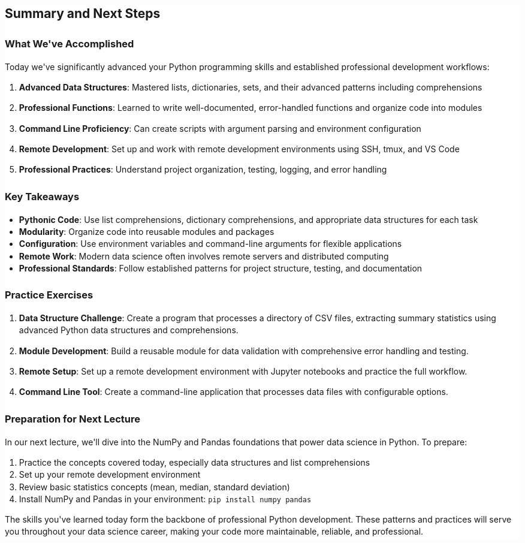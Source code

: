 ## Summary and Next Steps

### What We've Accomplished

Today we've significantly advanced your Python programming skills and established professional development workflows:

1. **Advanced Data Structures**: Mastered lists, dictionaries, sets, and their advanced patterns including comprehensions

2. **Professional Functions**: Learned to write well-documented, error-handled functions and organize code into modules

3. **Command Line Proficiency**: Can create scripts with argument parsing and environment configuration

4. **Remote Development**: Set up and work with remote development environments using SSH, tmux, and VS Code

5. **Professional Practices**: Understand project organization, testing, logging, and error handling

### Key Takeaways

- **Pythonic Code**: Use list comprehensions, dictionary comprehensions, and appropriate data structures for each task
- **Modularity**: Organize code into reusable modules and packages
- **Configuration**: Use environment variables and command-line arguments for flexible applications
- **Remote Work**: Modern data science often involves remote servers and distributed computing
- **Professional Standards**: Follow established patterns for project structure, testing, and documentation

### Practice Exercises

1. **Data Structure Challenge**: Create a program that processes a directory of CSV files, extracting summary statistics using advanced Python data structures and comprehensions.

2. **Module Development**: Build a reusable module for data validation with comprehensive error handling and testing.

3. **Remote Setup**: Set up a remote development environment with Jupyter notebooks and practice the full workflow.

4. **Command Line Tool**: Create a command-line application that processes data files with configurable options.

### Preparation for Next Lecture

In our next lecture, we'll dive into the NumPy and Pandas foundations that power data science in Python. To prepare:

1. Practice the concepts covered today, especially data structures and list comprehensions
2. Set up your remote development environment
3. Review basic statistics concepts (mean, median, standard deviation)
4. Install NumPy and Pandas in your environment: `pip install numpy pandas`

The skills you've learned today form the backbone of professional Python development. These patterns and practices will serve you throughout your data science career, making your code more maintainable, reliable, and professional.